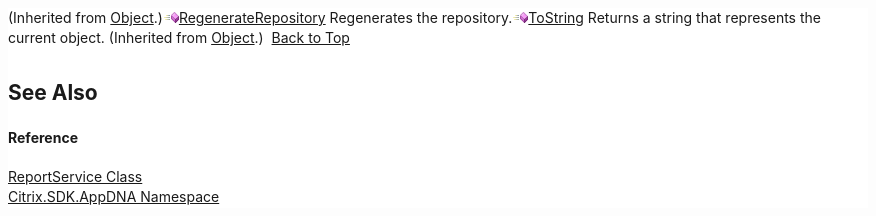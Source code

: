  (Inherited from <a href="http://msdn2.microsoft.com/en-us/library/e5kfa45b" target="_blank">Object</a>.)</td></tr><tr><td>![Public method](media/pubmethod.gif "Public method")</td><td><a href="M_Citrix_SDK_AppDNA_ReportService_RegenerateRepository">RegenerateRepository</a></td><td>
Regenerates the repository.</td></tr><tr><td>![Public method](media/pubmethod.gif "Public method")</td><td><a href="http://msdn2.microsoft.com/en-us/library/7bxwbwt2" target="_blank">ToString</a></td><td>
Returns a string that represents the current object.
 (Inherited from <a href="http://msdn2.microsoft.com/en-us/library/e5kfa45b" target="_blank">Object</a>.)</td></tr></table>&nbsp;
<a href="#reportservice-methods">Back to Top</a>

## See Also


#### Reference
<a href="T_Citrix_SDK_AppDNA_ReportService">ReportService Class</a><br /><a href="N_Citrix_SDK_AppDNA">Citrix.SDK.AppDNA Namespace</a><br />